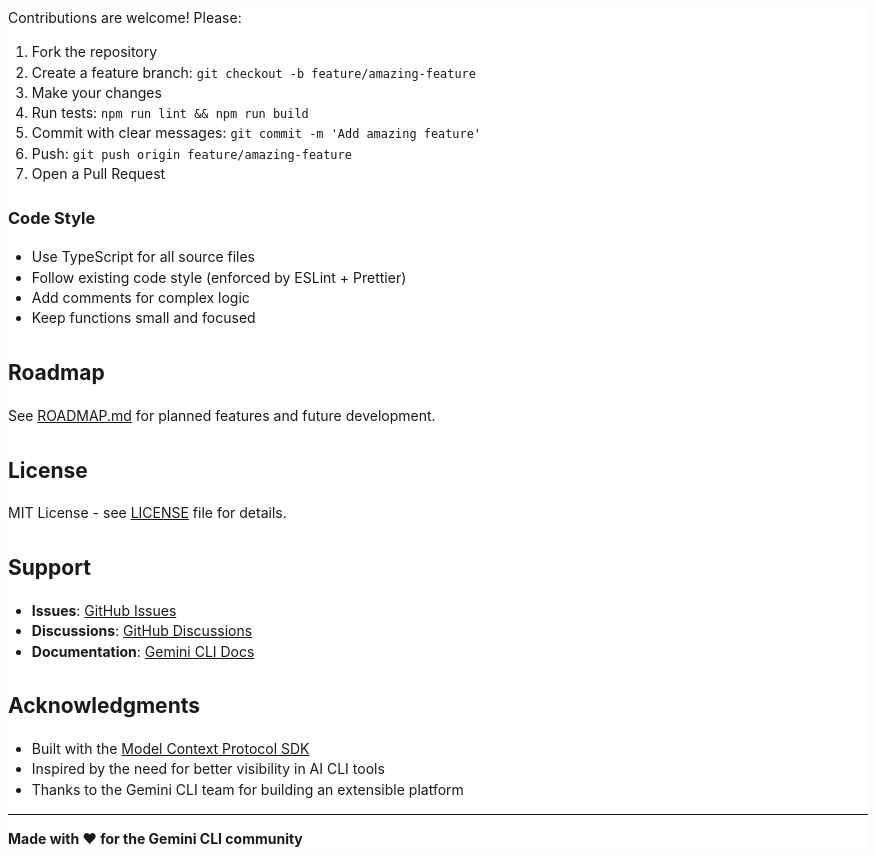 Contributions are welcome! Please:

1. Fork the repository
2. Create a feature branch: `git checkout -b feature/amazing-feature`
3. Make your changes
4. Run tests: `npm run lint && npm run build`
5. Commit with clear messages: `git commit -m 'Add amazing feature'`
6. Push: `git push origin feature/amazing-feature`
7. Open a Pull Request

### Code Style

- Use TypeScript for all source files
- Follow existing code style (enforced by ESLint + Prettier)
- Add comments for complex logic
- Keep functions small and focused

## Roadmap

See [ROADMAP.md](ROADMAP.md) for planned features and future development.

## License

MIT License - see [LICENSE](LICENSE) file for details.

## Support

- **Issues**: [GitHub Issues](https://github.com/Beaulewis1977/gemini-context-extension/issues)
- **Discussions**: [GitHub Discussions](https://github.com/Beaulewis1977/gemini-context-extension/discussions)
- **Documentation**: [Gemini CLI Docs](https://geminicli.com/docs/extensions/)

## Acknowledgments

- Built with the [Model Context Protocol SDK](https://github.com/modelcontextprotocol/sdk)
- Inspired by the need for better visibility in AI CLI tools
- Thanks to the Gemini CLI team for building an extensible platform

---

**Made with ❤️ for the Gemini CLI community**
